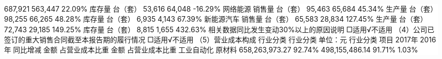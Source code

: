 687,921
563,447
22.09%
库存量
台（套）
53,616
64,048
-16.29%
网络能源
销售量
台（套）
95,463
65,684
45.34%
生产量
台（套）
98,255
66,265
48.28%
库存量
台（套）
6,935
4,143
67.39%
新能源汽车
销售量
台（套）
65,583
28,834
127.45%
生产量
台（套）
72,743
29,185
149.25%
库存量
台（套）
8,815
1,655
432.63%
相关数据同比发生变动30%以上的原因说明
□适用√不适用
（4）公司已签订的重大销售合同截至本报告期的履行情况
□适用√不适用
（5）营业成本构成
行业分类
行业分类
单位：元
行业分类
项目
2017年
2016年
同比增减
金额
占营业成本比重
金额
占营业成本比重
工业自动化
原材料
658,263,973.27
92.74%
498,155,486.14
91.71%
1.03%
